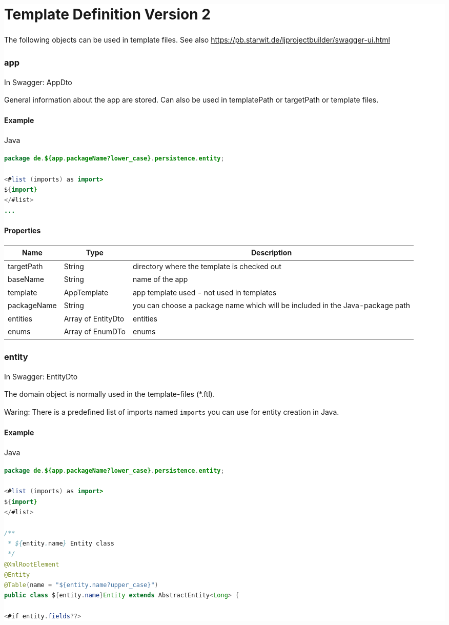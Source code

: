 # Template Definition Version 2

The following objects can be used in template files. See also https://pb.starwit.de/ljprojectbuilder/swagger-ui.html

### **app**

In Swagger: AppDto

General information about the app are stored. Can also be used in templatePath or targetPath or template files.

#### **Example**

Java
```java
package de.${app.packageName?lower_case}.persistence.entity;

<#list (imports) as import>
${import}
</#list>
...
```
#### **Properties**

| Name        | Type | Description     |
| ------------- |-------------| -------------|
| targetPath | String | directory where the template is checked out  |
| baseName | String | name of the app |
| template | AppTemplate | app template used - not used in templates |  |
| packageName | String | you can choose a package name which will be included in the Java-package path |
| entities | Array of EntityDto | entities   |
| enums | Array of EnumDTo | enums   |

### **entity**

In Swagger: EntityDto

The domain object is normally used in the template-files (*.ftl).

Waring: There is a predefined list of imports named `imports` you can use for entity creation in Java.

#### **Example**

Java
```java
package de.${app.packageName?lower_case}.persistence.entity;

<#list (imports) as import>
${import}
</#list>

/**
 * ${entity.name} Entity class
 */
@XmlRootElement
@Entity
@Table(name = "${entity.name?upper_case}")
public class ${entity.name}Entity extends AbstractEntity<Long> {

<#if entity.fields??>
```